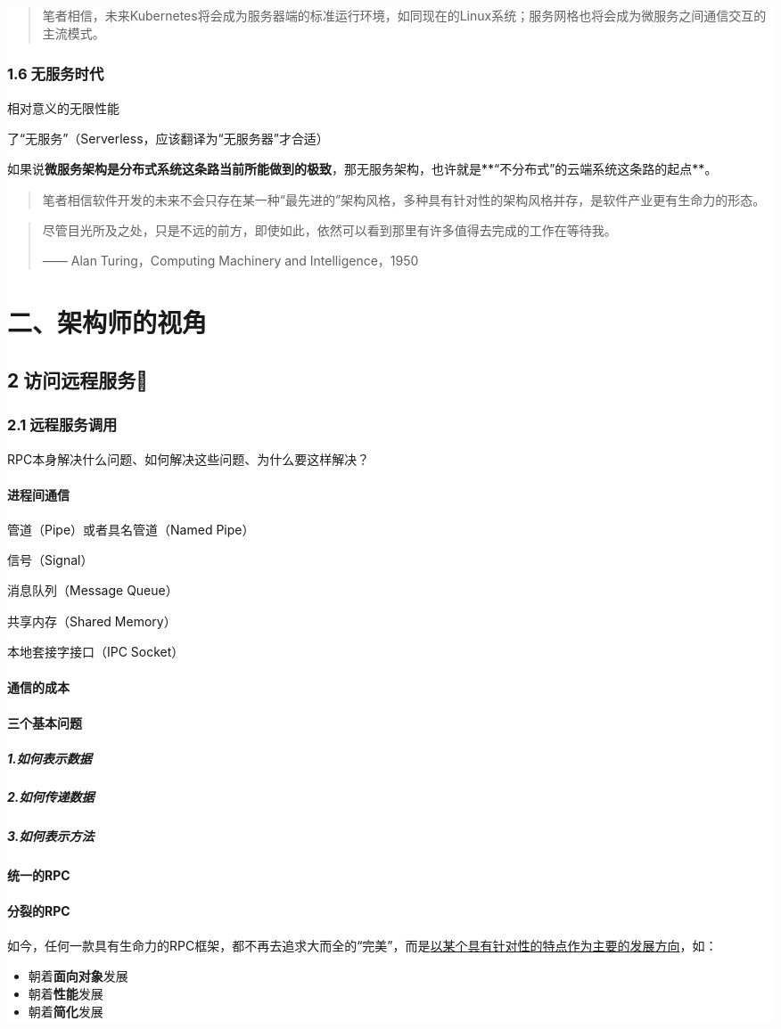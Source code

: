 > 笔者相信，未来Kubernetes将会成为服务器端的标准运行环境，如同现在的Linux系统；服务网格也将会成为微服务之间通信交互的主流模式。

### 1.6 无服务时代

相对意义的无限性能

了“无服务”（Serverless，应该翻译为“无服务器”才合适）

如果说**微服务架构是分布式系统这条路当前所能做到的极致**，那无服务架构，也许就是**“不分布式”的云端系统这条路的起点**。

> 笔者相信软件开发的未来不会只存在某一种“最先进的”架构风格，多种具有针对性的架构风格并存，是软件产业更有生命力的形态。

> 尽管目光所及之处，只是不远的前方，即使如此，依然可以看到那里有许多值得去完成的工作在等待我。
>
> —— Alan Turing，Computing Machinery and Intelligence，1950

# 二、架构师的视角

## 2 访问远程服务🔖

### 2.1 远程服务调用

RPC本身解决什么问题、如何解决这些问题、为什么要这样解决？

#### 进程间通信

管道（Pipe）或者具名管道（Named Pipe）

信号（Signal）

消息队列（Message Queue）

共享内存（Shared Memory）

本地套接字接口（IPC Socket）

#### 通信的成本



#### 三个基本问题

##### 1.如何表示数据

##### 2.如何传递数据

##### 3.如何表示方法

#### 统一的RPC



#### 分裂的RPC

如今，任何一款具有生命力的RPC框架，都不再去追求大而全的“完美”，而是<u>以某个具有针对性的特点作为主要的发展方向</u>，如：

- 朝着**面向对象**发展
- 朝着**性能**发展
- 朝着**简化**发展
